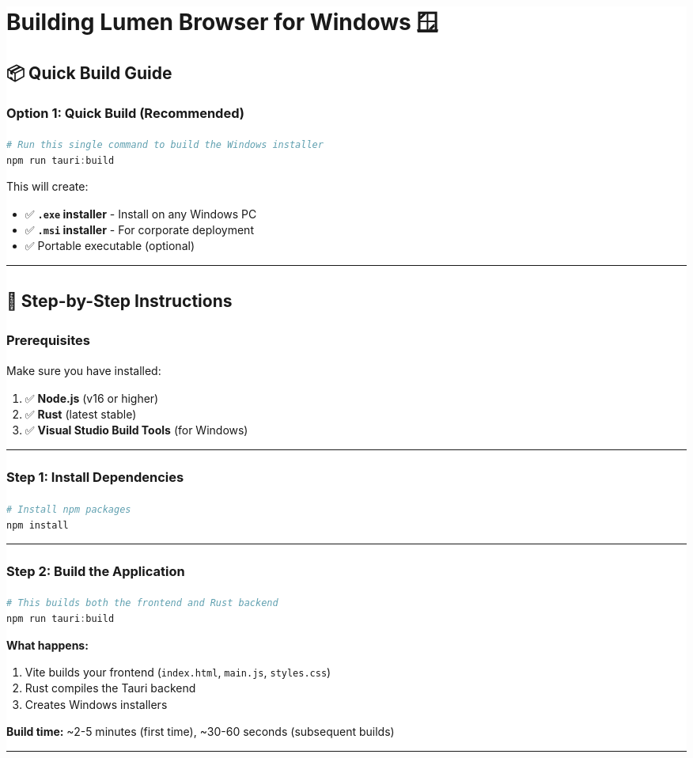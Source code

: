 # Building Lumen Browser for Windows 🪟

## 📦 **Quick Build Guide**

### **Option 1: Quick Build (Recommended)**

```powershell
# Run this single command to build the Windows installer
npm run tauri:build
```

This will create:
- ✅ **`.exe` installer** - Install on any Windows PC
- ✅ **`.msi` installer** - For corporate deployment
- ✅ Portable executable (optional)

---

## 🎯 **Step-by-Step Instructions**

### **Prerequisites**

Make sure you have installed:
1. ✅ **Node.js** (v16 or higher)
2. ✅ **Rust** (latest stable)
3. ✅ **Visual Studio Build Tools** (for Windows)

---

### **Step 1: Install Dependencies**

```powershell
# Install npm packages
npm install
```

---

### **Step 2: Build the Application**

```powershell
# This builds both the frontend and Rust backend
npm run tauri:build
```

**What happens:**
1. Vite builds your frontend (`index.html`, `main.js`, `styles.css`)
2. Rust compiles the Tauri backend
3. Creates Windows installers

**Build time:** ~2-5 minutes (first time), ~30-60 seconds (subsequent builds)

---
